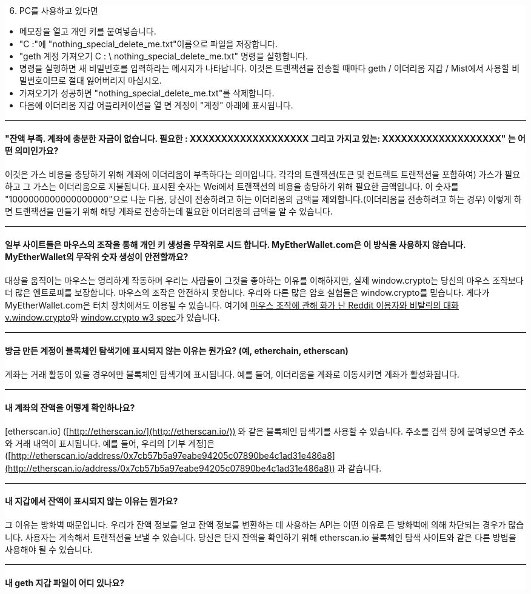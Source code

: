 6.  PC를 사용하고 있다면

*   메모장을 열고 개인 키를 붙여넣습니다.
*   "C :"에 "nothing_special_delete_me.txt"이름으로 파일을 저장합니다.
*   "geth 계정 가져오기 C : \ nothing_special_delete_me.txt" 명령을 실행합니다.
*   명령을 실행하면 새 비밀번호를 입력하라는 메시지가 나타납니다. 이것은 트랜잭션을 전송할 때마다 geth / 이더리움 지갑 / Mist에서 사용할 비밀번호이므로 절대 잃어버리지 마십시오.
*   가져오기가 성공하면 "nothing_special_delete_me.txt"를 삭제합니다.
*   다음에 이더리움 지갑 어플리케이션을 열 면 계정이 "계정" 아래에 표시됩니다.

---

#### "잔액 부족. 계좌에 충분한 자금이 없습니다. 필요한 : XXXXXXXXXXXXXXXXXXX 그리고 가지고 있는: XXXXXXXXXXXXXXXXXXX" 는 어떤 의미인가요?

이것은 가스 비용을 충당하기 위해 계좌에 이더리움이 부족하다는 의미입니다. 각각의 트랜잭션(토큰 및 컨트랙트 트랜잭션을 포함하여) 가스가 필요하고 그 가스는 이더리움으로 지불됩니다. 표시된 숫자는 Wei에서 트랜잭션의 비용을 충당하기 위해 필요한 금액입니다. 이 숫자를 "1000000000000000000"으로 나눈 다음, 당신이 전송하려고 하는 이더리움의 금액을 제외합니다.(이더리움을 전송하려고 하는 경우) 이렇게 하면 트랜잭션을 만들기 위해 해당 계좌로 전송하는데 필요한 이더리움의 금액을 알 수 있습니다.

---

#### 일부 사이트들은 마우스의 조작을 통해 개인 키 생성을 무작위로 시드 합니다. MyEtherWallet.com은 이 방식을 사용하지 않습니다. MyEtherWallet의 무작위 숫자 생성이 안전할까요?

대상을 움직이는 마우스는 영리하게 작동하며 우리는 사람들이 그것을 좋아하는 이유를 이해하지만, 실제 window.crypto는 당신의 마우스 조작보다 더 많은 엔트로피를 보장합니다. 마우스의 조작은 안전하지 못합니다. 우리와 다른 많은 암호 실험들은 window.crypto를 믿습니다. 게다가 MyEtherWallet.com은 터치 장치에서도 이용될 수 있습니다. 여기에 [마우스 조작에 관해 화가 난 Reddit 이용자와 비탈릭의 대화 v.window.crypto](https://www.reddit.com/r/ethereum/comments/2bilqg/note_there_is_a_paranoid_highsecurity_way_to/cj5sgrm)와 [window.crypto w3 spec](https://dvcs.w3.org/hg/webcrypto-api/raw-file/tip/spec/Overview.html#dfn-GloblCrypto)가 있습니다.

---

#### 방금 만든 계정이 블록체인 탐색기에 표시되지 않는 이유는 뭔가요? (예, etherchain, etherscan)

계좌는 거래 활동이 있을 경우에만 블록체인 탐색기에 표시됩니다. 예를 들어, 이더리움을 계좌로 이동시키면 계좌가 활성화됩니다.

---

#### 내 계좌의 잔액을 어떻게 확인하나요?

[etherscan.io] ([http://etherscan.io/](http://etherscan.io/)) 와 같은 블록체인 탐색기를 사용할 수 있습니다. 주소를 검색 창에 붙여넣으면 주소와 거래 내역이 표시됩니다. 예를 들어, 우리의 [기부 계정]은 ([http://etherscan.io/address/0x7cb57b5a97eabe94205c07890be4c1ad31e486a8](http://etherscan.io/address/0x7cb57b5a97eabe94205c07890be4c1ad31e486a8)) 과 같습니다.

---

#### 내 지갑에서 잔액이 표시되지 않는 이유는 뭔가요?

그 이유는 방화벽 때문입니다. 우리가 잔액 정보를 얻고 잔액 정보를 변환하는 데 사용하는 API는 어떤 이유로 든 방화벽에 의해 차단되는 경우가 많습니다. 사용자는 계속해서 트랜잭션을 보낼 수 있습니다. 당신은 단지 잔액을 확인하기 위해 etherscan.io 블록체인 탐색 사이트와 같은 다른 방법을 사용해야 될 수 있습니다.

---

#### 내 geth 지갑 파일이 어디 있나요?

